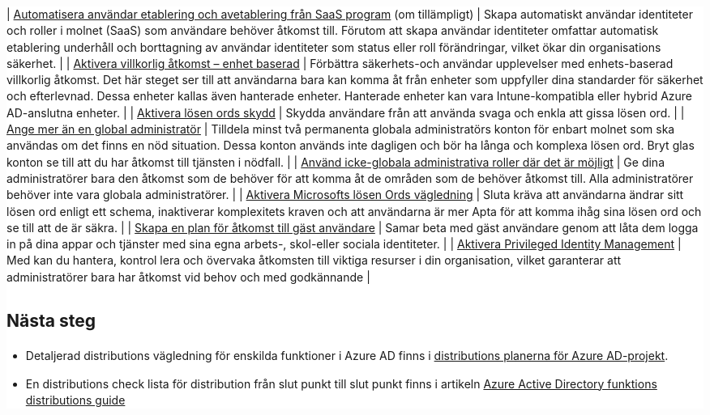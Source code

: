 | [Automatisera användar etablering och avetablering från SaaS program](../app-provisioning/user-provisioning.md) (om tillämpligt) | Skapa automatiskt användar identiteter och roller i molnet (SaaS) som användare behöver åtkomst till. Förutom att skapa användar identiteter omfattar automatisk etablering underhåll och borttagning av användar identiteter som status eller roll förändringar, vilket ökar din organisations säkerhet. |
| [Aktivera villkorlig åtkomst – enhet baserad](../conditional-access/require-managed-devices.md) | Förbättra säkerhets-och användar upplevelser med enhets-baserad villkorlig åtkomst. Det här steget ser till att användarna bara kan komma åt från enheter som uppfyller dina standarder för säkerhet och efterlevnad. Dessa enheter kallas även hanterade enheter. Hanterade enheter kan vara Intune-kompatibla eller hybrid Azure AD-anslutna enheter. |
| [Aktivera lösen ords skydd](../authentication/howto-password-ban-bad-on-premises-deploy.md) | Skydda användare från att använda svaga och enkla att gissa lösen ord. |
| [Ange mer än en global administratör](../users-groups-roles/directory-emergency-access.md) | Tilldela minst två permanenta globala administratörs konton för enbart molnet som ska användas om det finns en nöd situation. Dessa konton används inte dagligen och bör ha långa och komplexa lösen ord. Bryt glas konton se till att du har åtkomst till tjänsten i nödfall. |
| [Använd icke-globala administrativa roller där det är möjligt](../users-groups-roles/directory-assign-admin-roles.md) | Ge dina administratörer bara den åtkomst som de behöver för att komma åt de områden som de behöver åtkomst till. Alla administratörer behöver inte vara globala administratörer. |
| [Aktivera Microsofts lösen Ords vägledning](https://www.microsoft.com/research/publication/password-guidance/) | Sluta kräva att användarna ändrar sitt lösen ord enligt ett schema, inaktiverar komplexitets kraven och att användarna är mer Apta för att komma ihåg sina lösen ord och se till att de är säkra. |
| [Skapa en plan för åtkomst till gäst användare](../external-identities/what-is-b2b.md) | Samar beta med gäst användare genom att låta dem logga in på dina appar och tjänster med sina egna arbets-, skol-eller sociala identiteter. |
| [Aktivera Privileged Identity Management](../privileged-identity-management/pim-configure.md) | Med kan du hantera, kontrol lera och övervaka åtkomsten till viktiga resurser i din organisation, vilket garanterar att administratörer bara har åtkomst vid behov och med godkännande |

## <a name="next-steps"></a>Nästa steg

- Detaljerad distributions vägledning för enskilda funktioner i Azure AD finns i [distributions planerna för Azure AD-projekt](active-directory-deployment-plans.md).

- En distributions check lista för distribution från slut punkt till slut punkt finns i artikeln [Azure Active Directory funktions distributions guide](active-directory-deployment-checklist-p2.md)